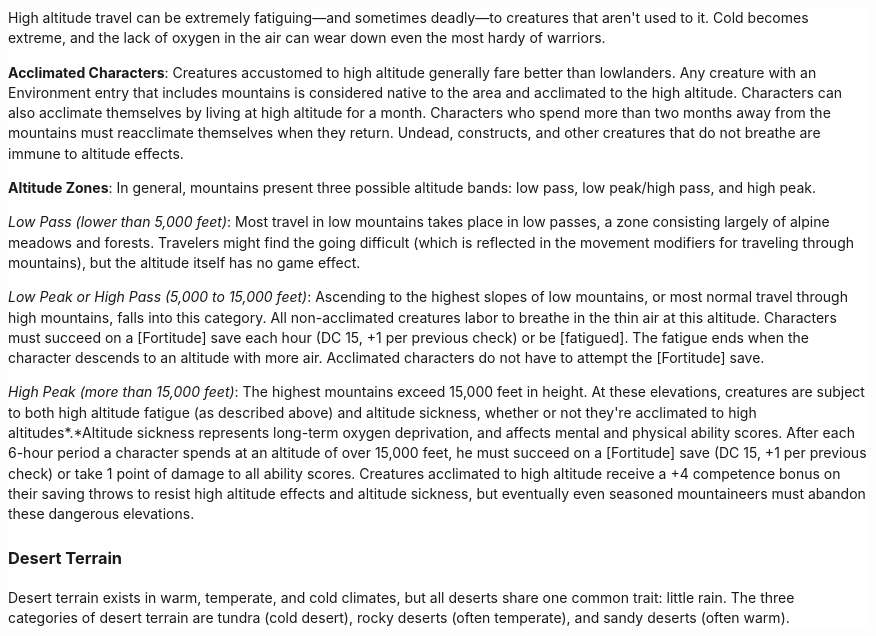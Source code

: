 High altitude travel can be extremely fatiguing—and sometimes
deadly—to creatures that aren't used to it. Cold becomes extreme,
and the lack of oxygen in the air can wear down even the most
hardy of warriors.

**Acclimated Characters**: Creatures accustomed to high altitude
generally fare better than lowlanders. Any creature with an
Environment entry that includes mountains is considered native to
the area and acclimated to the high altitude. Characters can also
acclimate themselves by living at high altitude for a month.
Characters who spend more than two months away from the mountains
must reacclimate themselves when they return. Undead, constructs,
and other creatures that do not breathe are immune to altitude
effects.

**Altitude Zones**: In general, mountains present three possible
altitude bands: low pass, low peak/high pass, and high peak.

*Low Pass (lower than 5,000 feet)*: Most travel in low mountains
takes place in low passes, a zone consisting largely of alpine
meadows and forests. Travelers might find the going difficult
(which is reflected in the movement modifiers for traveling
through mountains), but the altitude itself has no game effect.

*Low Peak or High Pass (5,000 to 15,000 feet)*: Ascending to the
highest slopes of low mountains, or most normal travel through
high mountains, falls into this category. All non-acclimated
creatures labor to breathe in the thin air at this altitude.
Characters must succeed on a [Fortitude] save each hour (DC 15,
+1 per previous check) or be [fatigued]. The fatigue ends when
the character descends to an altitude with more air. Acclimated
characters do not have to attempt the [Fortitude] save.

*High Peak (more than 15,000 feet)*: The highest mountains exceed
15,000 feet in height. At these elevations, creatures are subject
to both high altitude fatigue (as described above) and altitude
sickness, whether or not they're acclimated to high
altitudes*.*Altitude sickness represents long-term oxygen
deprivation, and affects mental and physical ability scores.
After each 6-hour period a character spends at an altitude of
over 15,000 feet, he must succeed on a [Fortitude] save (DC 15,
+1 per previous check) or take 1 point of damage to all ability
scores. Creatures acclimated to high altitude receive a +4
competence bonus on their saving throws to resist high altitude
effects and altitude sickness, but eventually even seasoned
mountaineers must abandon these dangerous elevations.

### Desert Terrain

Desert terrain exists in warm, temperate, and cold climates, but
all deserts share one common trait: little rain. The three
categories of desert terrain are tundra (cold desert), rocky
deserts (often temperate), and sandy deserts (often warm).
